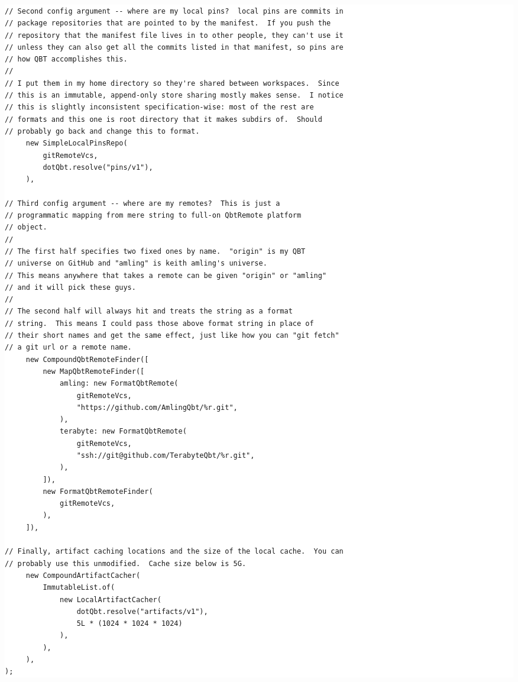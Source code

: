     // Second config argument -- where are my local pins?  local pins are commits in
    // package repositories that are pointed to by the manifest.  If you push the
    // repository that the manifest file lives in to other people, they can't use it
    // unless they can also get all the commits listed in that manifest, so pins are
    // how QBT accomplishes this.
    // 
    // I put them in my home directory so they're shared between workspaces.  Since
    // this is an immutable, append-only store sharing mostly makes sense.  I notice
    // this is slightly inconsistent specification-wise: most of the rest are
    // formats and this one is root directory that it makes subdirs of.  Should
    // probably go back and change this to format.
         new SimpleLocalPinsRepo(
             gitRemoteVcs,
             dotQbt.resolve("pins/v1"),
         ),
    
    // Third config argument -- where are my remotes?  This is just a
    // programmatic mapping from mere string to full-on QbtRemote platform
    // object.
    // 
    // The first half specifies two fixed ones by name.  "origin" is my QBT
    // universe on GitHub and "amling" is keith amling's universe.
    // This means anywhere that takes a remote can be given "origin" or "amling"
    // and it will pick these guys.
    // 
    // The second half will always hit and treats the string as a format
    // string.  This means I could pass those above format string in place of
    // their short names and get the same effect, just like how you can "git fetch"
    // a git url or a remote name.
         new CompoundQbtRemoteFinder([
             new MapQbtRemoteFinder([
                 amling: new FormatQbtRemote(
                     gitRemoteVcs,
                     "https://github.com/AmlingQbt/%r.git",
                 ),
                 terabyte: new FormatQbtRemote(
                     gitRemoteVcs,
                     "ssh://git@github.com/TerabyteQbt/%r.git",
                 ),
             ]),
             new FormatQbtRemoteFinder(
                 gitRemoteVcs,
             ),
         ]),
    
    // Finally, artifact caching locations and the size of the local cache.  You can
    // probably use this unmodified.  Cache size below is 5G.
         new CompoundArtifactCacher(
             ImmutableList.of(
                 new LocalArtifactCacher(
                     dotQbt.resolve("artifacts/v1"),
                     5L * (1024 * 1024 * 1024)
                 ),
             ),
         ),
    );
